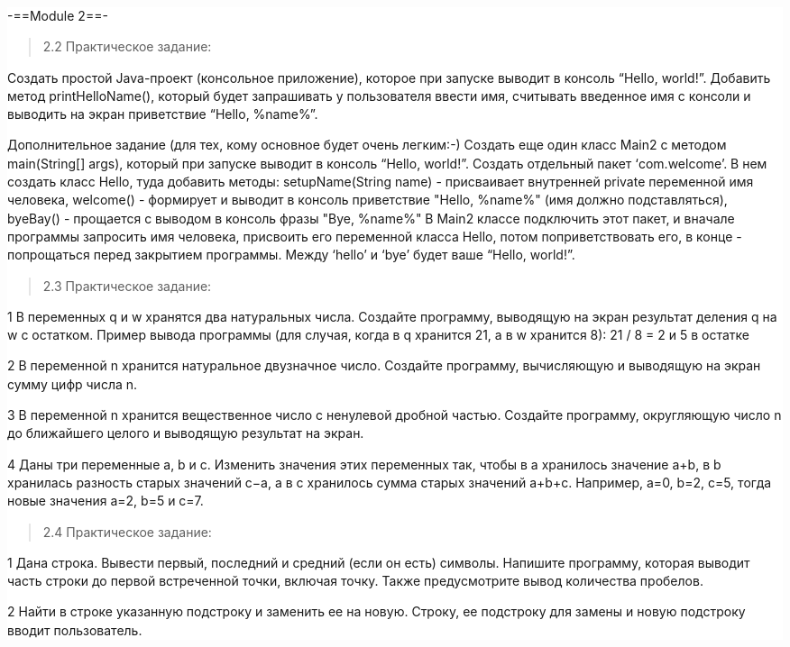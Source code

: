 -==Module 2==-
>2.2
> Практическое задание:

Создать простой Java-проект (консольное приложение), которое при запуске выводит в консоль “Hello, world!”.
Добавить метод printHelloName(), который будет запрашивать у пользователя ввести имя, считывать введенное имя с консоли 
и выводить на экран приветствие “Hello, %name%”.

Дополнительное задание (для тех, кому основное будет очень легким:-)
Создать еще один класс Main2 с методом main(String[] args), который при запуске выводит в консоль “Hello, world!”.
Создать отдельный пакет ‘com.welcome’. В нем создать класс Hello, туда добавить методы:
setupName(String name) - присваивает внутренней private переменной имя человека,
welcome() - формирует и выводит в консоль приветствие "Hello, %name%" (имя должно подставляться), 
byeBay() - прощается с выводом в консоль фразы "Bye, %name%"
В Main2 классе подключить этот пакет, и вначале программы запросить имя человека, присвоить его переменной класса 
Hello, потом поприветствовать его, в конце - попрощаться перед закрытием программы. Между ‘hello’ и ‘bye’ будет ваше 
“Hello, world!”.

>2.3
>Практическое задание:

1 В переменных q и w хранятся два натуральных числа. Создайте программу, выводящую на экран результат деления 
q на w с остатком. Пример вывода программы (для случая, когда в q хранится 21, а в w хранится 8): 21 / 8 = 2 и 5 в остатке

2 В переменной n хранится натуральное двузначное число. Создайте программу, вычисляющую и выводящую на экран сумму цифр числа n.

3 В переменной n хранится вещественное число с ненулевой дробной частью. Создайте программу, округляющую число n 
до ближайшего целого и выводящую результат на экран.

4 Даны три переменные a, b и c. Изменить значения этих переменных так, чтобы в a хранилось значение a+b, 
в b хранилась разность старых значений c−a, а в c хранилось сумма старых значений a+b+c. Например, a=0, b=2, c=5, 
тогда новые значения a=2, b=5 и c=7.

>2.4
> Практическое задание:

1 Дана строка. Вывести первый, последний и средний (если он есть) символы. Напишите программу, которая выводит 
часть строки до первой встреченной точки, включая точку. Также предусмотрите вывод количества пробелов.

2 Найти в строке указанную подстроку и заменить ее на новую. Строку, ее подстроку для замены и новую подстроку вводит 
пользователь.
